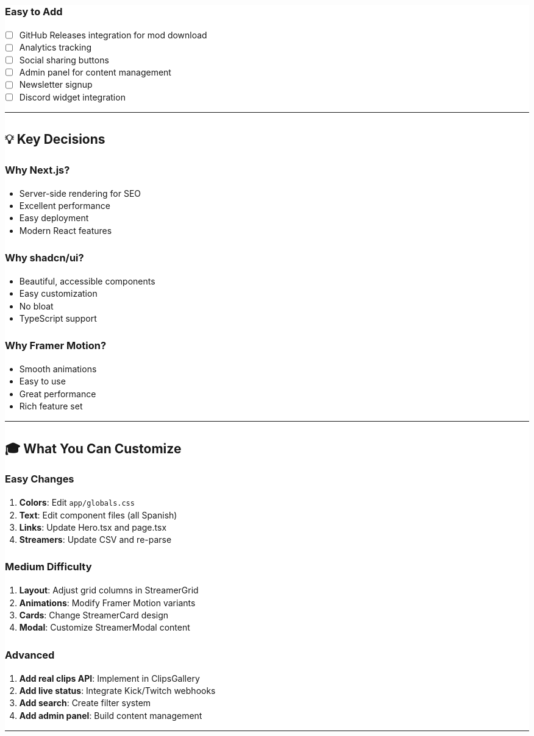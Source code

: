 ### Easy to Add
- [ ] GitHub Releases integration for mod download
- [ ] Analytics tracking
- [ ] Social sharing buttons
- [ ] Admin panel for content management
- [ ] Newsletter signup
- [ ] Discord widget integration

---

## 💡 Key Decisions

### Why Next.js?
- Server-side rendering for SEO
- Excellent performance
- Easy deployment
- Modern React features

### Why shadcn/ui?
- Beautiful, accessible components
- Easy customization
- No bloat
- TypeScript support

### Why Framer Motion?
- Smooth animations
- Easy to use
- Great performance
- Rich feature set

---

## 🎓 What You Can Customize

### Easy Changes
1. **Colors**: Edit `app/globals.css`
2. **Text**: Edit component files (all Spanish)
3. **Links**: Update Hero.tsx and page.tsx
4. **Streamers**: Update CSV and re-parse

### Medium Difficulty
1. **Layout**: Adjust grid columns in StreamerGrid
2. **Animations**: Modify Framer Motion variants
3. **Cards**: Change StreamerCard design
4. **Modal**: Customize StreamerModal content

### Advanced
1. **Add real clips API**: Implement in ClipsGallery
2. **Add live status**: Integrate Kick/Twitch webhooks
3. **Add search**: Create filter system
4. **Add admin panel**: Build content management

---